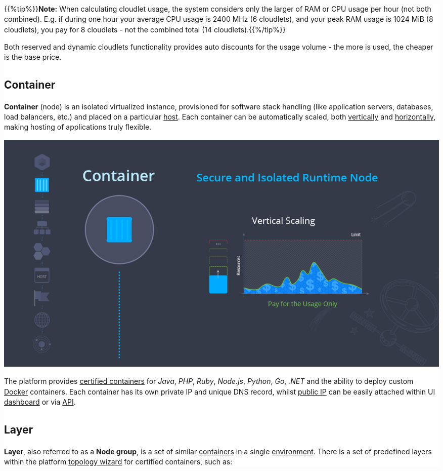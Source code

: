 {{%tip%}}**Note:** When calculating cloudlet usage, the system considers only the larger of RAM or CPU usage per hour (not both combined). E.g. if during one hour your average CPU usage is 2400 MHz (6 cloudlets), and your peak RAM usage is 1024 MiB (8 cloudlets), you pay for 8 cloudlets - not the combined total (14 cloudlets).{{%/tip%}}

Both<a id="container"></a> reserved and dynamic cloudlets functionality provides auto discounts for the usage volume - the more is used, the cheaper is the base price.


## Container

**Container** (node) is an isolated virtualized instance, provisioned for software stack handling (like application servers, databases, load balancers, etc.) and placed on a particular [host](#host). Each container can be automatically scaled, both [vertically](/automatic-vertical-scaling/) and [horizontally](/automatic-horizontal-scaling/), making hosting of applications truly flexible.

![container - secure and isolated instance](03-container-secure-and-isolated-instance.png)

The platform provides [certified containers](/software-stacks-versions/) for *Java*, *PHP*, *Ruby*, *Node.js*, *Python*, *Go*, *.NET* and the ability to deploy custom [Docker](/dockers-overview/) containers. Each container has its own private IP and unique DNS record, whilst [public IP](/public-ip/) can be easily attached within UI [dashboard](/dashboard-guide/) or via [API](/api-overview/).


## Layer

**Layer**, also referred to as a **Node group**, is a set of similar [containers](#container) in a single [environment](#environment). There is a set of predefined layers within the platform [topology wizard](/setting-up-environment/) for certified containers, such as:
